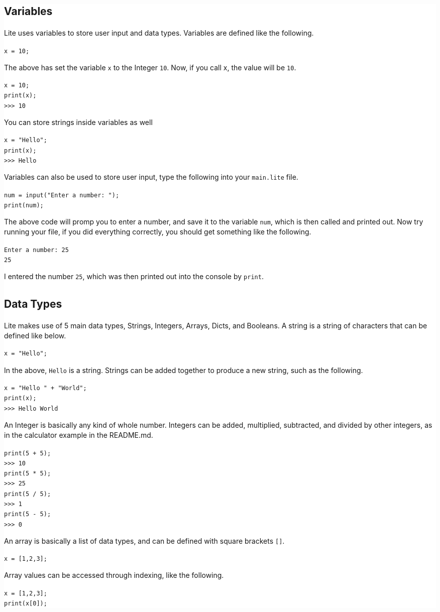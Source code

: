 ## Variables

Lite uses variables to store user input and data types. Variables are defined like the following.
```
x = 10;
```
The above has set the variable `x` to the Integer `10`. Now, if you call x, the value will be `10`.
```
x = 10;
print(x);
>>> 10
```
You can store strings inside variables as well
```
x = "Hello";
print(x);
>>> Hello
```
Variables can also be used to store user input, type the following into your `main.lite` file.
```
num = input("Enter a number: ");
print(num);
```
The above code will promp you to enter a number, and save it to the variable `num`, which is then called and printed out. Now try running your file, if you did everything correctly, you should get something like the following.
```
Enter a number: 25
25
```
I entered the number `25`, which was then printed out into the console by `print`.

## Data Types

Lite makes use of 5 main data types, Strings, Integers, Arrays, Dicts, and Booleans. A string is a string of characters that can be defined like below.
```
x = "Hello";
```
In the above, `Hello` is a string. Strings can be added together to produce a new string, such as the following.
```
x = "Hello " + "World";
print(x);
>>> Hello World
```
An Integer is basically any kind of whole number. Integers can be added, multiplied, subtracted, and divided by other integers, as in the calculator example in the README.md.
```
print(5 + 5);
>>> 10
print(5 * 5);
>>> 25
print(5 / 5);
>>> 1
print(5 - 5);
>>> 0
```
An array is basically a list of data types, and can be defined with square brackets `[]`.
```
x = [1,2,3];
```
Array values can be accessed through indexing, like the following.
```
x = [1,2,3];
print(x[0]);
```